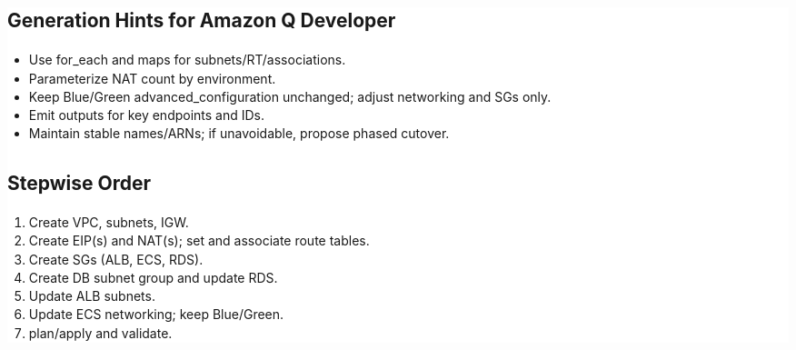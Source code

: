 ## Generation Hints for Amazon Q Developer
- Use for_each and maps for subnets/RT/associations.
- Parameterize NAT count by environment.
- Keep Blue/Green advanced_configuration unchanged; adjust networking and SGs only.
- Emit outputs for key endpoints and IDs.
- Maintain stable names/ARNs; if unavoidable, propose phased cutover.

## Stepwise Order
1) Create VPC, subnets, IGW.
2) Create EIP(s) and NAT(s); set and associate route tables.
3) Create SGs (ALB, ECS, RDS).
4) Create DB subnet group and update RDS.
5) Update ALB subnets.
6) Update ECS networking; keep Blue/Green.
7) plan/apply and validate.
